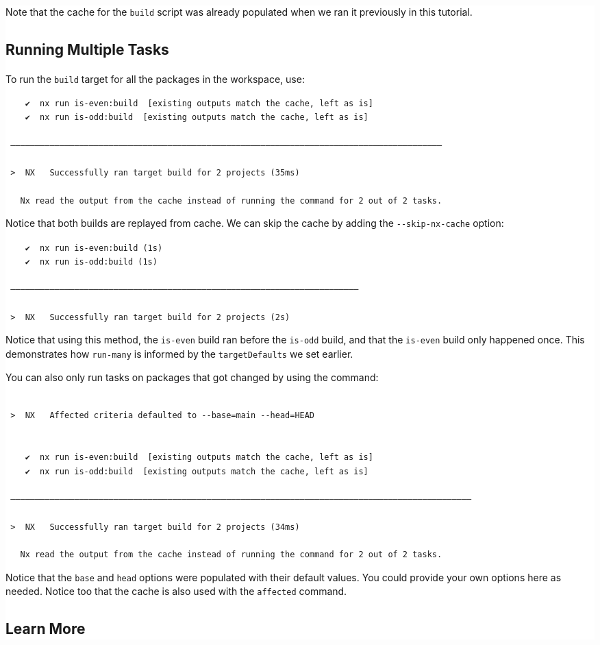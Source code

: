 Note that the cache for the `build` script was already populated when we ran it previously in this tutorial.

## Running Multiple Tasks

To run the `build` target for all the packages in the workspace, use:

```{% command="npx nx run-many --target=build" %}
    ✔  nx run is-even:build  [existing outputs match the cache, left as is]
    ✔  nx run is-odd:build  [existing outputs match the cache, left as is]

 ————————————————————————————————————————————————————————————————————————————————————————

 >  NX   Successfully ran target build for 2 projects (35ms)

   Nx read the output from the cache instead of running the command for 2 out of 2 tasks.
```

Notice that both builds are replayed from cache. We can skip the cache by adding the `--skip-nx-cache` option:

```{% command="npx nx run-many --target=build --skip-nx-cache" %}
    ✔  nx run is-even:build (1s)
    ✔  nx run is-odd:build (1s)

 ———————————————————————————————————————————————————————————————————————

 >  NX   Successfully ran target build for 2 projects (2s)
```

Notice that using this method, the `is-even` build ran before the `is-odd` build, and that the `is-even` build only happened once. This demonstrates how `run-many` is informed by the `targetDefaults` we set earlier.

You can also only run tasks on packages that got changed by using the command:

```{% command="npx nx affected --target=build" %}

 >  NX   Affected criteria defaulted to --base=main --head=HEAD


    ✔  nx run is-even:build  [existing outputs match the cache, left as is]
    ✔  nx run is-odd:build  [existing outputs match the cache, left as is]

 ——————————————————————————————————————————————————————————————————————————————————————————————

 >  NX   Successfully ran target build for 2 projects (34ms)

   Nx read the output from the cache instead of running the command for 2 out of 2 tasks.
```

Notice that the `base` and `head` options were populated with their default values. You could provide your own options here as needed. Notice too that the cache is also used with the `affected` command.

## Learn More
